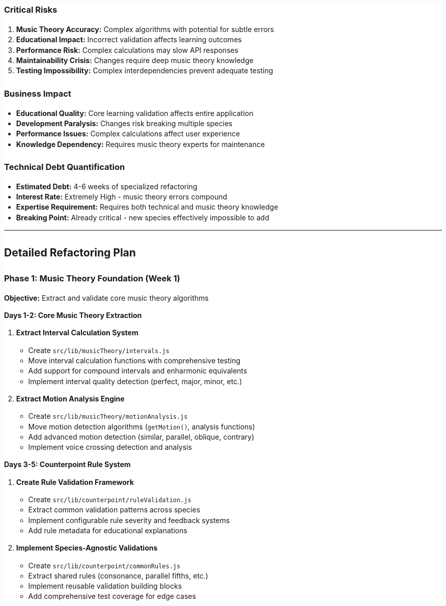 ### Critical Risks
1. **Music Theory Accuracy:** Complex algorithms with potential for subtle errors
2. **Educational Impact:** Incorrect validation affects learning outcomes
3. **Performance Risk:** Complex calculations may slow API responses
4. **Maintainability Crisis:** Changes require deep music theory knowledge
5. **Testing Impossibility:** Complex interdependencies prevent adequate testing

### Business Impact
- **Educational Quality:** Core learning validation affects entire application
- **Development Paralysis:** Changes risk breaking multiple species
- **Performance Issues:** Complex calculations affect user experience
- **Knowledge Dependency:** Requires music theory experts for maintenance

### Technical Debt Quantification
- **Estimated Debt:** 4-6 weeks of specialized refactoring
- **Interest Rate:** Extremely High - music theory errors compound
- **Expertise Requirement:** Requires both technical and music theory knowledge
- **Breaking Point:** Already critical - new species effectively impossible to add

---

## Detailed Refactoring Plan

### Phase 1: Music Theory Foundation (Week 1)
**Objective:** Extract and validate core music theory algorithms

**Days 1-2: Core Music Theory Extraction**
1. **Extract Interval Calculation System**
   - Create `src/lib/musicTheory/intervals.js`
   - Move interval calculation functions with comprehensive testing
   - Add support for compound intervals and enharmonic equivalents
   - Implement interval quality detection (perfect, major, minor, etc.)

2. **Extract Motion Analysis Engine**
   - Create `src/lib/musicTheory/motionAnalysis.js`
   - Move motion detection algorithms (`getMotion()`, analysis functions)
   - Add advanced motion detection (similar, parallel, oblique, contrary)
   - Implement voice crossing detection and analysis

**Days 3-5: Counterpoint Rule System**
1. **Create Rule Validation Framework**
   - Create `src/lib/counterpoint/ruleValidation.js`
   - Extract common validation patterns across species
   - Implement configurable rule severity and feedback systems
   - Add rule metadata for educational explanations

2. **Implement Species-Agnostic Validations**
   - Create `src/lib/counterpoint/commonRules.js`
   - Extract shared rules (consonance, parallel fifths, etc.)
   - Implement reusable validation building blocks
   - Add comprehensive test coverage for edge cases
